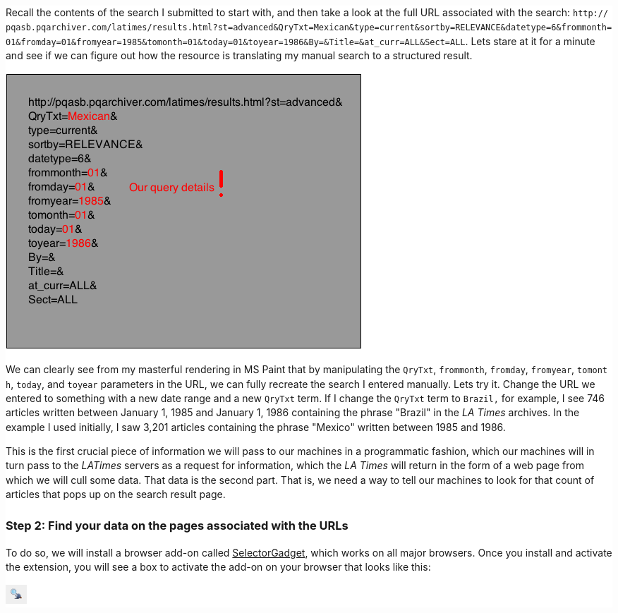 Recall the contents of the search I submitted to start with, and then take a look at the full URL associated with the search: `http://pqasb.pqarchiver.com/latimes/results.html?st=advanced&QryTxt=Mexican&type=current&sortby=RELEVANCE&datetype=6&frommonth=01&fromday=01&fromyear=1985&tomonth=01&today=01&toyear=1986&By=&Title=&at_curr=ALL&Sect=ALL`. Lets stare at it for a minute and see if we can figure out how the resource is translating my manual search to a structured result.

![](r_webscraping_tutorial/6.png)

We can clearly see from my masterful rendering in MS Paint that by manipulating the `QryTxt`, `frommonth`, `fromday`, `fromyear`, `tomonth`, `today`, and `toyear` parameters in the URL, we can fully recreate the search I entered manually. Lets try it. Change the URL we entered to something with a new date range and a new `QryTxt` term. If I change the `QryTxt` term to `Brazil,` for example, I see 746 articles written between January 1, 1985 and January 1, 1986 containing the phrase "Brazil" in the *LA Times* archives. In the example I used initially, I saw 3,201 articles containing the phrase "Mexico" written between 1985 and 1986.

This is the first crucial piece of information we will pass to our machines in a programmatic fashion, which our machines will in turn pass to the *LATimes* servers as a request for information, which the *LA Times* will return in the form of a web page from which we will cull some data. That data is the second part. That is, we need a way to tell our machines to look for that count of articles that pops up on the search result page.

### Step 2: Find your data on the pages associated with the URLs

To do so, we will install a browser add-on called [SelectorGadget](http://selectorgadget.com/), which works on all major browsers. Once you install and activate the extension, you will see a box to activate the add-on on your browser that looks like this:

![](r_webscraping_tutorial/7.png)
